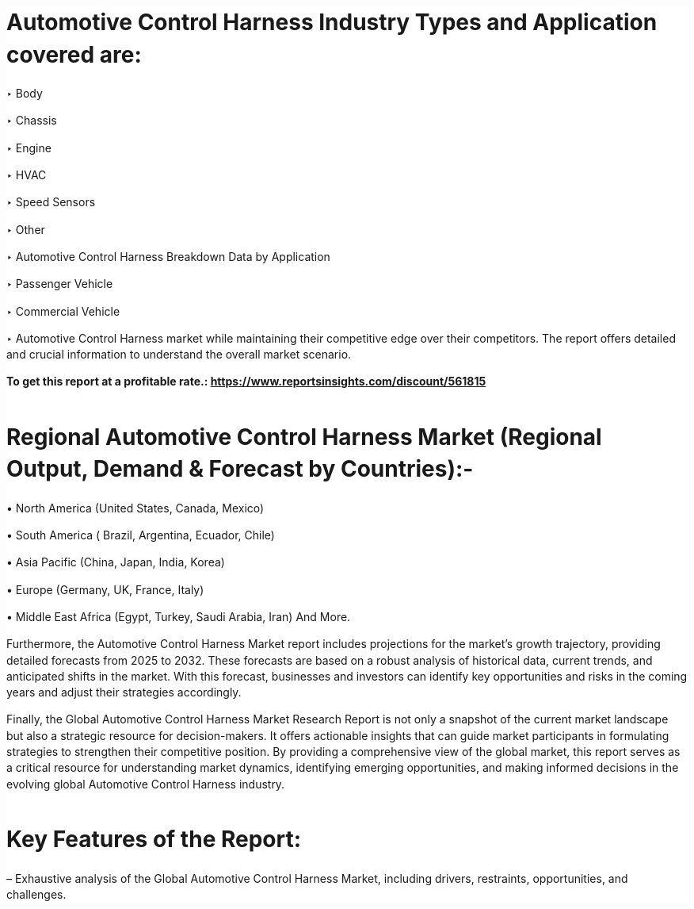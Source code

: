 # <strong>Automotive Control Harness Industry Types and Application covered are:</strong>

‣ Body

   ‣ Chassis

   ‣ Engine

   ‣ HVAC

   ‣ Speed Sensors

   ‣ Other

‣ Automotive Control Harness Breakdown Data by Application

   ‣ Passenger Vehicle

   ‣ Commercial Vehicle

   ‣ Automotive Control Harness market while maintaining their competitive edge over their competitors. The report offers detailed and crucial information to understand the overall market scenario.

<strong>To get this report at a profitable rate.: <a href=https://www.reportsinsights.com/discount/561815>https://www.reportsinsights.com/discount/561815</a></strong>

# <strong>Regional Automotive Control Harness Market (Regional Output, Demand &amp; Forecast by Countries):-</strong>

• North America (United States, Canada, Mexico)

• South America ( Brazil, Argentina, Ecuador, Chile)

• Asia Pacific (China, Japan, India, Korea)

• Europe (Germany, UK, France, Italy)

• Middle East Africa (Egypt, Turkey, Saudi Arabia, Iran) And More.

Furthermore, the Automotive Control Harness Market report includes projections for the market’s growth trajectory, providing detailed forecasts from 2025 to 2032. These forecasts are based on a robust analysis of historical data, current trends, and anticipated shifts in the market. With this forecast, businesses and investors can identify key opportunities and risks in the coming years and adjust their strategies accordingly.

Finally, the Global Automotive Control Harness Market Research Report is not only a snapshot of the current market landscape but also a strategic resource for decision-makers. It offers actionable insights that can guide market participants in formulating strategies to strengthen their competitive position. By providing a comprehensive view of the global market, this report serves as a critical resource for understanding market dynamics, identifying emerging opportunities, and making informed decisions in the evolving global Automotive Control Harness industry.

# <strong>Key Features of the Report:</strong>

– Exhaustive analysis of the Global Automotive Control Harness Market, including drivers, restraints, opportunities, and challenges.
